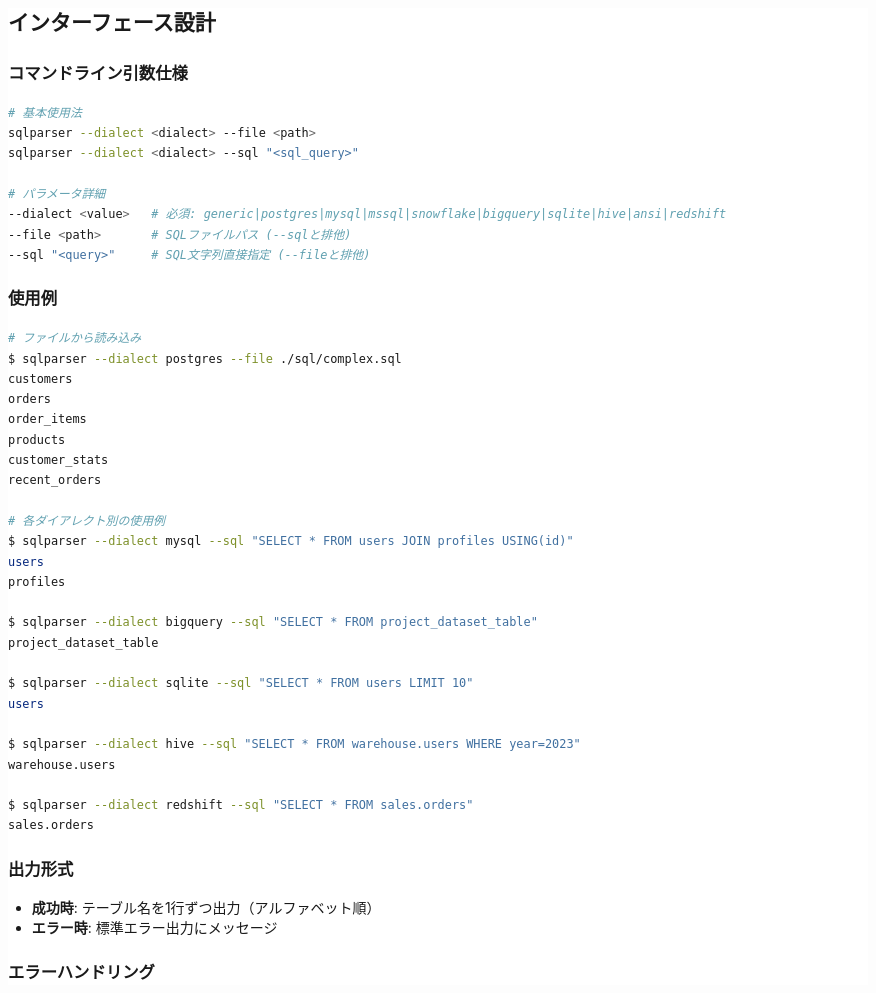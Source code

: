 ## インターフェース設計

### コマンドライン引数仕様

```bash
# 基本使用法
sqlparser --dialect <dialect> --file <path>
sqlparser --dialect <dialect> --sql "<sql_query>"

# パラメータ詳細
--dialect <value>   # 必須: generic|postgres|mysql|mssql|snowflake|bigquery|sqlite|hive|ansi|redshift
--file <path>       # SQLファイルパス (--sqlと排他)
--sql "<query>"     # SQL文字列直接指定 (--fileと排他)
```

### 使用例

```bash
# ファイルから読み込み
$ sqlparser --dialect postgres --file ./sql/complex.sql
customers
orders
order_items
products
customer_stats
recent_orders

# 各ダイアレクト別の使用例
$ sqlparser --dialect mysql --sql "SELECT * FROM users JOIN profiles USING(id)"
users
profiles

$ sqlparser --dialect bigquery --sql "SELECT * FROM project_dataset_table"
project_dataset_table

$ sqlparser --dialect sqlite --sql "SELECT * FROM users LIMIT 10"
users

$ sqlparser --dialect hive --sql "SELECT * FROM warehouse.users WHERE year=2023"
warehouse.users

$ sqlparser --dialect redshift --sql "SELECT * FROM sales.orders"
sales.orders
```

### 出力形式

- **成功時**: テーブル名を1行ずつ出力（アルファベット順）
- **エラー時**: 標準エラー出力にメッセージ

### エラーハンドリング
